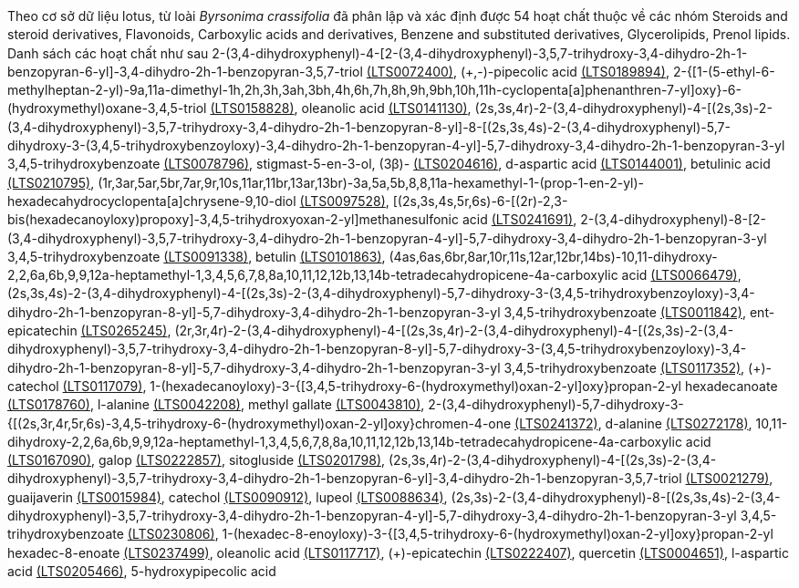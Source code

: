 Theo cơ sở dữ liệu lotus, từ loài *Byrsonima crassifolia* đã phân lập và xác định được 54 hoạt chất thuộc về các nhóm Steroids and steroid derivatives, Flavonoids, Carboxylic acids and derivatives, Benzene and substituted derivatives, Glycerolipids, Prenol lipids. Danh sách các hoạt chất như sau 2-(3,4-dihydroxyphenyl)-4-[2-(3,4-dihydroxyphenyl)-3,5,7-trihydroxy-3,4-dihydro-2h-1-benzopyran-6-yl]-3,4-dihydro-2h-1-benzopyran-3,5,7-triol [(LTS0072400)](https://lotus.naturalproducts.net/compound/lotus_id/LTS0072400), (+,-)-pipecolic acid [(LTS0189894)](https://lotus.naturalproducts.net/compound/lotus_id/LTS0189894), 2-{[1-(5-ethyl-6-methylheptan-2-yl)-9a,11a-dimethyl-1h,2h,3h,3ah,3bh,4h,6h,7h,8h,9h,9bh,10h,11h-cyclopenta[a]phenanthren-7-yl]oxy}-6-(hydroxymethyl)oxane-3,4,5-triol [(LTS0158828)](https://lotus.naturalproducts.net/compound/lotus_id/LTS0158828), oleanolic acid [(LTS0141130)](https://lotus.naturalproducts.net/compound/lotus_id/LTS0141130), (2s,3s,4r)-2-(3,4-dihydroxyphenyl)-4-[(2s,3s)-2-(3,4-dihydroxyphenyl)-3,5,7-trihydroxy-3,4-dihydro-2h-1-benzopyran-8-yl]-8-[(2s,3s,4s)-2-(3,4-dihydroxyphenyl)-5,7-dihydroxy-3-(3,4,5-trihydroxybenzoyloxy)-3,4-dihydro-2h-1-benzopyran-4-yl]-5,7-dihydroxy-3,4-dihydro-2h-1-benzopyran-3-yl 3,4,5-trihydroxybenzoate [(LTS0078796)](https://lotus.naturalproducts.net/compound/lotus_id/LTS0078796), stigmast-5-en-3-ol, (3β)- [(LTS0204616)](https://lotus.naturalproducts.net/compound/lotus_id/LTS0204616), d-aspartic acid [(LTS0144001)](https://lotus.naturalproducts.net/compound/lotus_id/LTS0144001), betulinic acid [(LTS0210795)](https://lotus.naturalproducts.net/compound/lotus_id/LTS0210795), (1r,3ar,5ar,5br,7ar,9r,10s,11ar,11br,13ar,13br)-3a,5a,5b,8,8,11a-hexamethyl-1-(prop-1-en-2-yl)-hexadecahydrocyclopenta[a]chrysene-9,10-diol [(LTS0097528)](https://lotus.naturalproducts.net/compound/lotus_id/LTS0097528), [(2s,3s,4s,5r,6s)-6-[(2r)-2,3-bis(hexadecanoyloxy)propoxy]-3,4,5-trihydroxyoxan-2-yl]methanesulfonic acid [(LTS0241691)](https://lotus.naturalproducts.net/compound/lotus_id/LTS0241691), 2-(3,4-dihydroxyphenyl)-8-[2-(3,4-dihydroxyphenyl)-3,5,7-trihydroxy-3,4-dihydro-2h-1-benzopyran-4-yl]-5,7-dihydroxy-3,4-dihydro-2h-1-benzopyran-3-yl 3,4,5-trihydroxybenzoate [(LTS0091338)](https://lotus.naturalproducts.net/compound/lotus_id/LTS0091338), betulin [(LTS0101863)](https://lotus.naturalproducts.net/compound/lotus_id/LTS0101863), (4as,6as,6br,8ar,10r,11s,12ar,12br,14bs)-10,11-dihydroxy-2,2,6a,6b,9,9,12a-heptamethyl-1,3,4,5,6,7,8,8a,10,11,12,12b,13,14b-tetradecahydropicene-4a-carboxylic acid [(LTS0066479)](https://lotus.naturalproducts.net/compound/lotus_id/LTS0066479), (2s,3s,4s)-2-(3,4-dihydroxyphenyl)-4-[(2s,3s)-2-(3,4-dihydroxyphenyl)-5,7-dihydroxy-3-(3,4,5-trihydroxybenzoyloxy)-3,4-dihydro-2h-1-benzopyran-8-yl]-5,7-dihydroxy-3,4-dihydro-2h-1-benzopyran-3-yl 3,4,5-trihydroxybenzoate [(LTS0011842)](https://lotus.naturalproducts.net/compound/lotus_id/LTS0011842), ent-epicatechin [(LTS0265245)](https://lotus.naturalproducts.net/compound/lotus_id/LTS0265245), (2r,3r,4r)-2-(3,4-dihydroxyphenyl)-4-[(2s,3s,4r)-2-(3,4-dihydroxyphenyl)-4-[(2s,3s)-2-(3,4-dihydroxyphenyl)-3,5,7-trihydroxy-3,4-dihydro-2h-1-benzopyran-8-yl]-5,7-dihydroxy-3-(3,4,5-trihydroxybenzoyloxy)-3,4-dihydro-2h-1-benzopyran-8-yl]-5,7-dihydroxy-3,4-dihydro-2h-1-benzopyran-3-yl 3,4,5-trihydroxybenzoate [(LTS0117352)](https://lotus.naturalproducts.net/compound/lotus_id/LTS0117352), (+)-catechol [(LTS0117079)](https://lotus.naturalproducts.net/compound/lotus_id/LTS0117079), 1-(hexadecanoyloxy)-3-{[3,4,5-trihydroxy-6-(hydroxymethyl)oxan-2-yl]oxy}propan-2-yl hexadecanoate [(LTS0178760)](https://lotus.naturalproducts.net/compound/lotus_id/LTS0178760), l-alanine [(LTS0042208)](https://lotus.naturalproducts.net/compound/lotus_id/LTS0042208), methyl gallate [(LTS0043810)](https://lotus.naturalproducts.net/compound/lotus_id/LTS0043810), 2-(3,4-dihydroxyphenyl)-5,7-dihydroxy-3-{[(2s,3r,4r,5r,6s)-3,4,5-trihydroxy-6-(hydroxymethyl)oxan-2-yl]oxy}chromen-4-one [(LTS0241372)](https://lotus.naturalproducts.net/compound/lotus_id/LTS0241372), d-alanine [(LTS0272178)](https://lotus.naturalproducts.net/compound/lotus_id/LTS0272178), 10,11-dihydroxy-2,2,6a,6b,9,9,12a-heptamethyl-1,3,4,5,6,7,8,8a,10,11,12,12b,13,14b-tetradecahydropicene-4a-carboxylic acid [(LTS0167090)](https://lotus.naturalproducts.net/compound/lotus_id/LTS0167090), galop [(LTS0222857)](https://lotus.naturalproducts.net/compound/lotus_id/LTS0222857), sitogluside [(LTS0201798)](https://lotus.naturalproducts.net/compound/lotus_id/LTS0201798), (2s,3s,4r)-2-(3,4-dihydroxyphenyl)-4-[(2s,3s)-2-(3,4-dihydroxyphenyl)-3,5,7-trihydroxy-3,4-dihydro-2h-1-benzopyran-6-yl]-3,4-dihydro-2h-1-benzopyran-3,5,7-triol [(LTS0021279)](https://lotus.naturalproducts.net/compound/lotus_id/LTS0021279), guaijaverin [(LTS0015984)](https://lotus.naturalproducts.net/compound/lotus_id/LTS0015984), catechol [(LTS0090912)](https://lotus.naturalproducts.net/compound/lotus_id/LTS0090912), lupeol [(LTS0088634)](https://lotus.naturalproducts.net/compound/lotus_id/LTS0088634), (2s,3s)-2-(3,4-dihydroxyphenyl)-8-[(2s,3s,4s)-2-(3,4-dihydroxyphenyl)-3,5,7-trihydroxy-3,4-dihydro-2h-1-benzopyran-4-yl]-5,7-dihydroxy-3,4-dihydro-2h-1-benzopyran-3-yl 3,4,5-trihydroxybenzoate [(LTS0230806)](https://lotus.naturalproducts.net/compound/lotus_id/LTS0230806), 1-(hexadec-8-enoyloxy)-3-{[3,4,5-trihydroxy-6-(hydroxymethyl)oxan-2-yl]oxy}propan-2-yl hexadec-8-enoate [(LTS0237499)](https://lotus.naturalproducts.net/compound/lotus_id/LTS0237499), oleanolic acid [(LTS0117717)](https://lotus.naturalproducts.net/compound/lotus_id/LTS0117717), (+)-epicatechin [(LTS0222407)](https://lotus.naturalproducts.net/compound/lotus_id/LTS0222407), quercetin [(LTS0004651)](https://lotus.naturalproducts.net/compound/lotus_id/LTS0004651), l-aspartic acid [(LTS0205466)](https://lotus.naturalproducts.net/compound/lotus_id/LTS0205466), 5-hydroxypipecolic acid